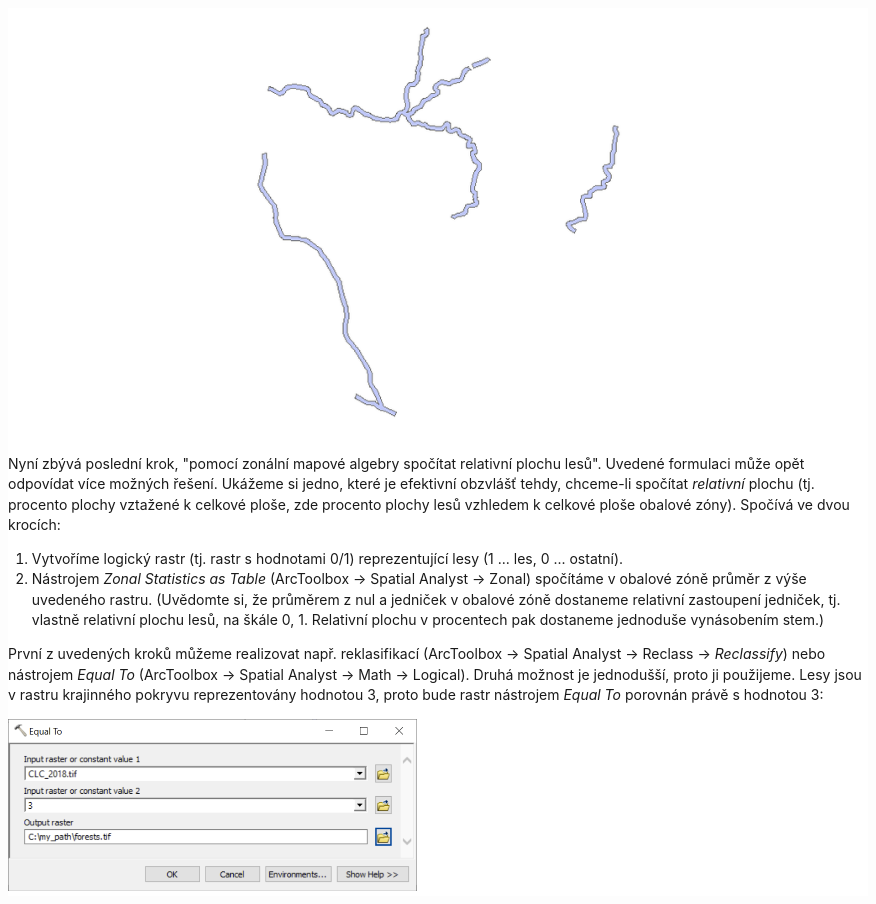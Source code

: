 ![](..\images/buffer_zeleznice300.png)

Nyní zbývá poslední krok, "pomocí zonální mapové algebry spočítat relativní plochu lesů". Uvedené formulaci může opět odpovídat více možných řešení. Ukážeme si jedno, které je efektivní obzvlášť tehdy, chceme-li spočítat *relativní* plochu (tj. procento plochy vztažené k celkové ploše, zde procento plochy lesů vzhledem k celkové ploše obalové zóny). Spočívá ve dvou krocích:

1. Vytvoříme logický rastr (tj. rastr s hodnotami 0/1) reprezentující lesy (1 ... les, 0 ... ostatní). 
2. Nástrojem *Zonal Statistics as Table* (ArcToolbox -> Spatial Analyst -> Zonal) spočítáme v obalové zóně průměr z výše uvedeného rastru. (Uvědomte si, že průměrem z nul a jedniček v obalové zóně dostaneme relativní zastoupení jedniček, tj. vlastně relativní plochu lesů, na škále 0, 1. Relativní plochu v procentech pak dostaneme jednoduše vynásobením stem.)

První z uvedených kroků můžeme realizovat např. reklasifikací (ArcToolbox -> Spatial Analyst -> Reclass -> *Reclassify*) nebo nástrojem *Equal To* (ArcToolbox -> Spatial Analyst -> Math -> Logical). Druhá možnost je jednodušší, proto ji použijeme. Lesy jsou v rastru krajinného pokryvu reprezentovány hodnotou 3, proto bude rastr nástrojem *Equal To* porovnán právě s hodnotou 3:

<img src="..\images/image-20200917204602513.png" alt="image-20200917204602513" style="zoom:50%;" />
